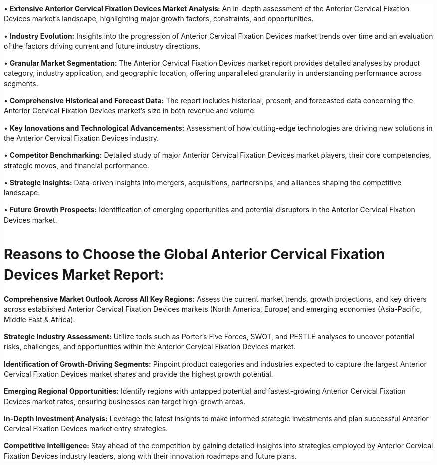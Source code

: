 • <strong>Extensive Anterior Cervical Fixation Devices Market Analysis:</strong> An in-depth assessment of the Anterior Cervical Fixation Devices market’s landscape, highlighting major growth factors, constraints, and opportunities.

• <strong>Industry Evolution:</strong> Insights into the progression of Anterior Cervical Fixation Devices market trends over time and an evaluation of the factors driving current and future industry directions.

• <strong>Granular Market Segmentation:</strong> The Anterior Cervical Fixation Devices market report provides detailed analyses by product category, industry application, and geographic location, offering unparalleled granularity in understanding performance across segments.

• <strong>Comprehensive Historical and Forecast Data:</strong> The report includes historical, present, and forecasted data concerning the Anterior Cervical Fixation Devices market’s size in both revenue and volume.

• <strong>Key Innovations and Technological Advancements:</strong> Assessment of how cutting-edge technologies are driving new solutions in the Anterior Cervical Fixation Devices industry.

• <strong>Competitor Benchmarking:</strong> Detailed study of major Anterior Cervical Fixation Devices market players, their core competencies, strategic moves, and financial performance.

• <strong>Strategic Insights:</strong> Data-driven insights into mergers, acquisitions, partnerships, and alliances shaping the competitive landscape.

• <strong>Future Growth Prospects:</strong> Identification of emerging opportunities and potential disruptors in the Anterior Cervical Fixation Devices market.

# <strong>Reasons to Choose the Global Anterior Cervical Fixation Devices Market Report:</strong>

<strong>Comprehensive Market Outlook Across All Key Regions:</strong>
Assess the current market trends, growth projections, and key drivers across established Anterior Cervical Fixation Devices markets (North America, Europe) and emerging economies (Asia-Pacific, Middle East & Africa).

<strong>Strategic Industry Assessment:</strong>
Utilize tools such as Porter’s Five Forces, SWOT, and PESTLE analyses to uncover potential risks, challenges, and opportunities within the Anterior Cervical Fixation Devices market.

<strong>Identification of Growth-Driving Segments:</strong>
Pinpoint product categories and industries expected to capture the largest Anterior Cervical Fixation Devices market shares and provide the highest growth potential.

<strong>Emerging Regional Opportunities:</strong>
Identify regions with untapped potential and fastest-growing Anterior Cervical Fixation Devices market rates, ensuring businesses can target high-growth areas.

<strong>In-Depth Investment Analysis:</strong>
Leverage the latest insights to make informed strategic investments and plan successful Anterior Cervical Fixation Devices market entry strategies.

<strong>Competitive Intelligence:</strong>
Stay ahead of the competition by gaining detailed insights into strategies employed by Anterior Cervical Fixation Devices industry leaders, along with their innovation roadmaps and future plans.

